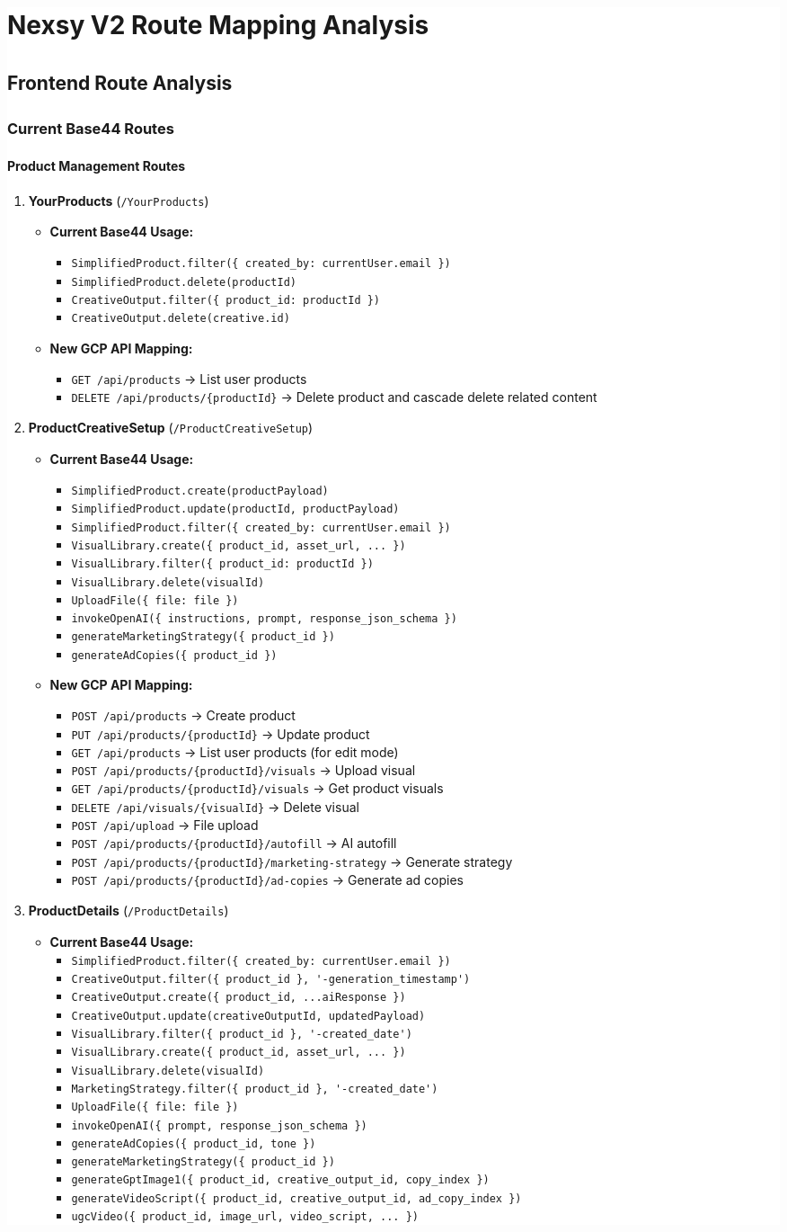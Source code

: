 # Nexsy V2 Route Mapping Analysis

## Frontend Route Analysis

### Current Base44 Routes

#### Product Management Routes

1. **YourProducts** (`/YourProducts`)
   - **Current Base44 Usage:**
     - `SimplifiedProduct.filter({ created_by: currentUser.email })`
     - `SimplifiedProduct.delete(productId)`
     - `CreativeOutput.filter({ product_id: productId })`
     - `CreativeOutput.delete(creative.id)`
   
   - **New GCP API Mapping:**
     - `GET /api/products` → List user products
     - `DELETE /api/products/{productId}` → Delete product and cascade delete related content

2. **ProductCreativeSetup** (`/ProductCreativeSetup`)
   - **Current Base44 Usage:**
     - `SimplifiedProduct.create(productPayload)`
     - `SimplifiedProduct.update(productId, productPayload)`
     - `SimplifiedProduct.filter({ created_by: currentUser.email })`
     - `VisualLibrary.create({ product_id, asset_url, ... })`
     - `VisualLibrary.filter({ product_id: productId })`
     - `VisualLibrary.delete(visualId)`
     - `UploadFile({ file: file })`
     - `invokeOpenAI({ instructions, prompt, response_json_schema })`
     - `generateMarketingStrategy({ product_id })`
     - `generateAdCopies({ product_id })`
   
   - **New GCP API Mapping:**
     - `POST /api/products` → Create product
     - `PUT /api/products/{productId}` → Update product
     - `GET /api/products` → List user products (for edit mode)
     - `POST /api/products/{productId}/visuals` → Upload visual
     - `GET /api/products/{productId}/visuals` → Get product visuals
     - `DELETE /api/visuals/{visualId}` → Delete visual
     - `POST /api/upload` → File upload
     - `POST /api/products/{productId}/autofill` → AI autofill
     - `POST /api/products/{productId}/marketing-strategy` → Generate strategy
     - `POST /api/products/{productId}/ad-copies` → Generate ad copies

3. **ProductDetails** (`/ProductDetails`)
   - **Current Base44 Usage:**
     - `SimplifiedProduct.filter({ created_by: currentUser.email })`
     - `CreativeOutput.filter({ product_id }, '-generation_timestamp')`
     - `CreativeOutput.create({ product_id, ...aiResponse })`
     - `CreativeOutput.update(creativeOutputId, updatedPayload)`
     - `VisualLibrary.filter({ product_id }, '-created_date')`
     - `VisualLibrary.create({ product_id, asset_url, ... })`
     - `VisualLibrary.delete(visualId)`
     - `MarketingStrategy.filter({ product_id }, '-created_date')`
     - `UploadFile({ file: file })`
     - `invokeOpenAI({ prompt, response_json_schema })`
     - `generateAdCopies({ product_id, tone })`
     - `generateMarketingStrategy({ product_id })`
     - `generateGptImage1({ product_id, creative_output_id, copy_index })`
     - `generateVideoScript({ product_id, creative_output_id, ad_copy_index })`
     - `ugcVideo({ product_id, image_url, video_script, ... })`
   